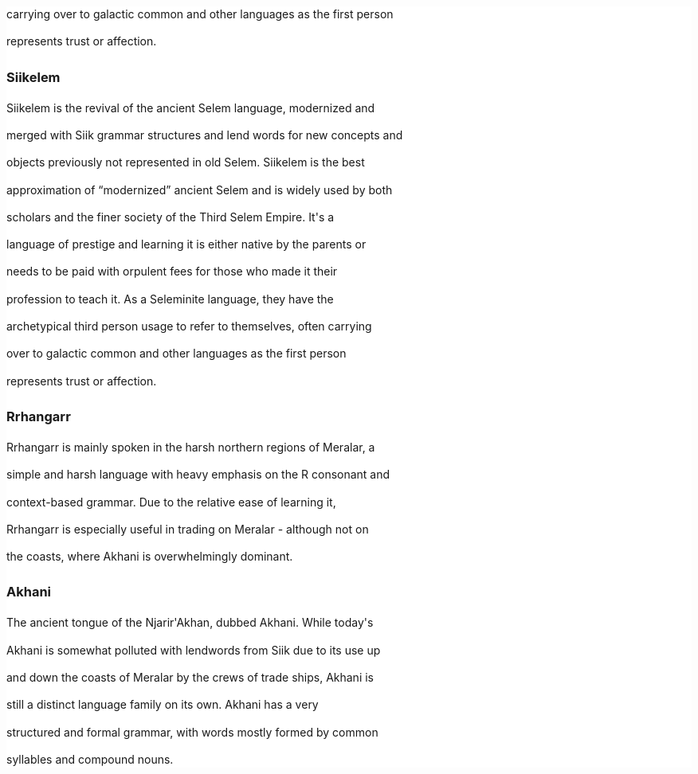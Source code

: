 carrying over to galactic common and other languages as the first person

represents trust or affection.



### Siikelem



Siikelem is the revival of the ancient Selem language, modernized and

merged with Siik grammar structures and lend words for new concepts and

objects previously not represented in old Selem. Siikelem is the best

approximation of “modernized” ancient Selem and is widely used by both

scholars and the finer society of the Third Selem Empire. It's a

language of prestige and learning it is either native by the parents or

needs to be paid with orpulent fees for those who made it their

profession to teach it. As a Seleminite language, they have the

archetypical third person usage to refer to themselves, often carrying

over to galactic common and other languages as the first person

represents trust or affection.



### Rrhangarr



Rrhangarr is mainly spoken in the harsh northern regions of Meralar, a

simple and harsh language with heavy emphasis on the R consonant and

context-based grammar. Due to the relative ease of learning it,

Rrhangarr is especially useful in trading on Meralar - although not on

the coasts, where Akhani is overwhelmingly dominant.



### Akhani



The ancient tongue of the Njarir'Akhan, dubbed Akhani. While today's

Akhani is somewhat polluted with lendwords from Siik due to its use up

and down the coasts of Meralar by the crews of trade ships, Akhani is

still a distinct language family on its own. Akhani has a very

structured and formal grammar, with words mostly formed by common

syllables and compound nouns.

